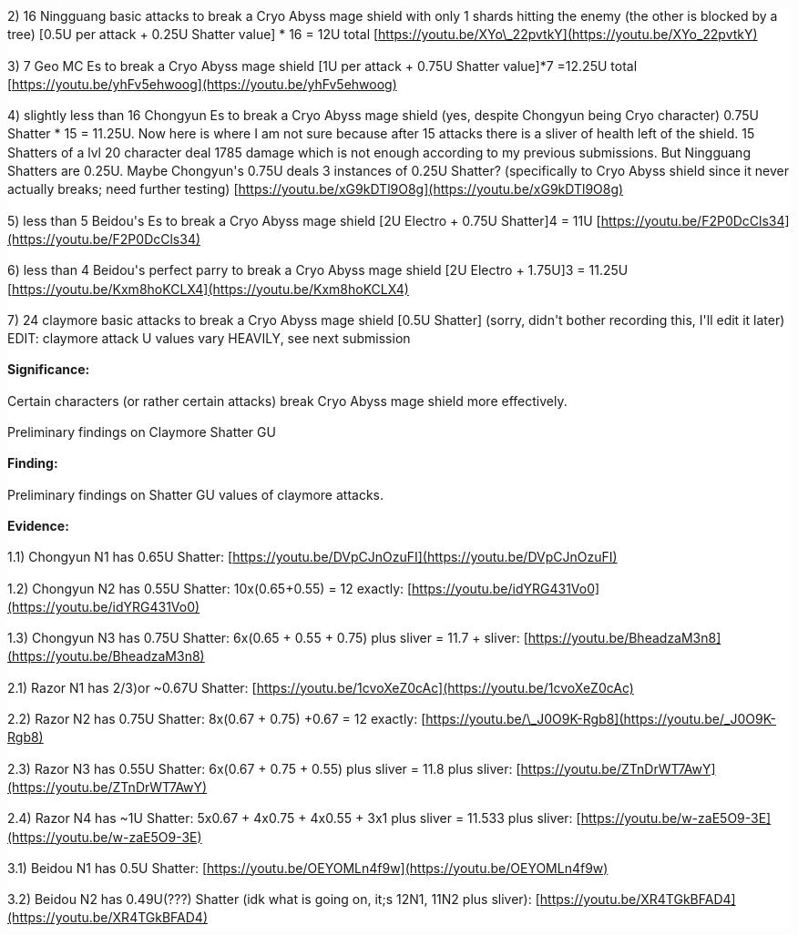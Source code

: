 2\) 16 Ningguang basic attacks to break a Cryo Abyss mage shield with only 1 shards hitting the enemy \(the other is blocked by a tree\) \[0.5U per attack + 0.25U Shatter value\] \* 16 = 12U total [https://youtu.be/XYo\_22pvtkY](https://youtu.be/XYo_22pvtkY)

3\) 7 Geo MC Es to break a Cryo Abyss mage shield \[1U per attack + 0.75U Shatter value\]\*7 =12.25U total [https://youtu.be/yhFv5ehwoog](https://youtu.be/yhFv5ehwoog)

4\) slightly less than 16 Chongyun Es to break a Cryo Abyss mage shield \(yes, despite Chongyun being Cryo character\) 0.75U Shatter \* 15 = 11.25U. Now here is where I am not sure because after 15 attacks there is a sliver of health left of the shield. 15 Shatters of a lvl 20 character deal 1785 damage which is not enough according to my previous submissions. But Ningguang Shatters are 0.25U. Maybe Chongyun's 0.75U deals 3 instances of 0.25U Shatter? \(specifically to Cryo Abyss shield since it never actually breaks; need further testing\) [https://youtu.be/xG9kDTl9O8g](https://youtu.be/xG9kDTl9O8g)

5\) less than 5 Beidou's Es to break a Cryo Abyss mage shield \[2U Electro + 0.75U Shatter\]4 = 11U [https://youtu.be/F2P0DcCls34](https://youtu.be/F2P0DcCls34)

6\) less than 4 Beidou's perfect parry to break a Cryo Abyss mage shield \[2U Electro + 1.75U\]3 = 11.25U [https://youtu.be/Kxm8hoKCLX4](https://youtu.be/Kxm8hoKCLX4)

7\) 24 claymore basic attacks to break a Cryo Abyss mage shield \[0.5U Shatter\] \(sorry, didn't bother recording this, I'll edit it later\) EDIT: claymore attack U values vary HEAVILY, see next submission

**Significance:**

Certain characters \(or rather certain attacks\) break Cryo Abyss mage shield more effectively.

Preliminary findings on Claymore Shatter GU

**Finding:**

Preliminary findings on Shatter GU values of claymore attacks.

**Evidence:**

1.1\) Chongyun N1 has 0.65U Shatter: [https://youtu.be/DVpCJnOzuFI](https://youtu.be/DVpCJnOzuFI)

1.2\) Chongyun N2 has 0.55U Shatter: 10x\(0.65+0.55\) = 12 exactly: [https://youtu.be/idYRG431Vo0](https://youtu.be/idYRG431Vo0)

1.3\) Chongyun N3 has 0.75U Shatter: 6x\(0.65 + 0.55 + 0.75\) plus sliver = 11.7 + sliver: [https://youtu.be/BheadzaM3n8](https://youtu.be/BheadzaM3n8)

2.1\) Razor N1 has 2/3\)or ~0.67U Shatter: [https://youtu.be/1cvoXeZ0cAc](https://youtu.be/1cvoXeZ0cAc)

2.2\) Razor N2 has 0.75U Shatter: 8x\(0.67 + 0.75\) +0.67 = 12 exactly: [https://youtu.be/\_J0O9K-Rgb8](https://youtu.be/_J0O9K-Rgb8)

2.3\) Razor N3 has 0.55U Shatter: 6x\(0.67 + 0.75 + 0.55\) plus sliver = 11.8 plus sliver: [https://youtu.be/ZTnDrWT7AwY](https://youtu.be/ZTnDrWT7AwY)

2.4\) Razor N4 has ~1U Shatter: 5x0.67 + 4x0.75 + 4x0.55 + 3x1 plus sliver = 11.533 plus sliver: [https://youtu.be/w-zaE5O9-3E](https://youtu.be/w-zaE5O9-3E)

3.1\) Beidou N1 has 0.5U Shatter: [https://youtu.be/OEYOMLn4f9w](https://youtu.be/OEYOMLn4f9w)

3.2\) Beidou N2 has 0.49U\(???\) Shatter \(idk what is going on, it;s 12N1, 11N2 plus sliver\): [https://youtu.be/XR4TGkBFAD4](https://youtu.be/XR4TGkBFAD4)
